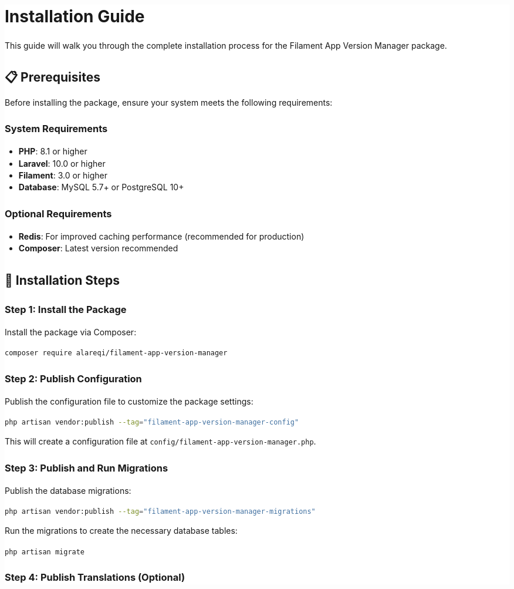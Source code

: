 # Installation Guide

This guide will walk you through the complete installation process for the Filament App Version Manager package.

## 📋 Prerequisites

Before installing the package, ensure your system meets the following requirements:

### System Requirements
- **PHP**: 8.1 or higher
- **Laravel**: 10.0 or higher  
- **Filament**: 3.0 or higher
- **Database**: MySQL 5.7+ or PostgreSQL 10+

### Optional Requirements
- **Redis**: For improved caching performance (recommended for production)
- **Composer**: Latest version recommended

## 🚀 Installation Steps

### Step 1: Install the Package

Install the package via Composer:

```bash
composer require alareqi/filament-app-version-manager
```

### Step 2: Publish Configuration

Publish the configuration file to customize the package settings:

```bash
php artisan vendor:publish --tag="filament-app-version-manager-config"
```

This will create a configuration file at `config/filament-app-version-manager.php`.

### Step 3: Publish and Run Migrations

Publish the database migrations:

```bash
php artisan vendor:publish --tag="filament-app-version-manager-migrations"
```

Run the migrations to create the necessary database tables:

```bash
php artisan migrate
```

### Step 4: Publish Translations (Optional)
